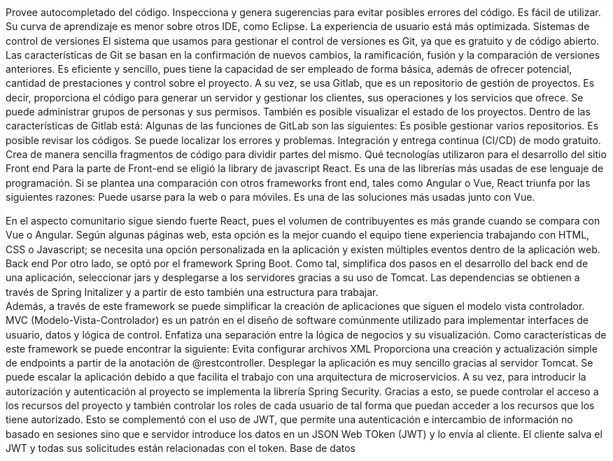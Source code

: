 Provee autocompletado del código.
Inspecciona y genera sugerencias para evitar posibles errores del código.
Es fácil de utilizar. Su curva de aprendizaje es menor sobre otros IDE, como Eclipse.
La experiencia de usuario está más optimizada.
Sistemas de control de versiones
El sistema que usamos para gestionar el control de versiones es Git, ya que es gratuito y de código abierto. Las características de Git se basan en la confirmación de nuevos cambios, la ramificación, fusión y la comparación de versiones anteriores. Es eficiente y sencillo, pues tiene la capacidad de ser empleado de forma básica, además de ofrecer potencial, cantidad de prestaciones y control sobre el proyecto. 
A su vez, se usa Gitlab, que es un repositorio de gestión de proyectos. Es decir, proporciona el código para generar un servidor y gestionar los clientes, sus operaciones y los servicios que ofrece. Se puede administrar grupos de personas y sus permisos. También es posible visualizar el estado de los proyectos. Dentro de las características de Gitlab está:
Algunas de las funciones de GitLab son las siguientes: 
Es posible gestionar varios repositorios.
Es posible revisar los códigos.
Se puede localizar los errores y problemas.
Integración y entrega continua (CI/CD) de modo gratuito.
Crea de manera sencilla fragmentos de código para dividir partes del mismo.
Qué tecnologías utilizaron para el desarrollo del sitio
Front end
Para la parte de Front-end se eligió la library de javascript React. Es una de las librerías más usadas de ese lenguaje de programación. Si se plantea una comparación con otros frameworks front end, tales como Angular o Vue, React triunfa por las siguientes razones:
Puede usarse para la web o para móviles.
Es una de las soluciones más usadas junto con Vue.


En el aspecto comunitario sigue siendo fuerte React, pues el volumen de contribuyentes es más grande cuando se compara con Vue o Angular.
Según algunas páginas web, esta opción es la mejor cuando el equipo tiene experiencia trabajando con HTML, CSS o Javascript; se necesita una opción personalizada en la aplicación y existen múltiples eventos dentro de la aplicación web.
Back end
Por otro lado, se optó por el framework Spring Boot. Como tal, simplifica dos pasos en el desarrollo del back end de una aplicación, seleccionar jars y desplegarse a los servidores gracias a su uso de Tomcat. Las dependencias se obtienen a través de Spring Initalizer y a partir de esto también una estructura para trabajar.  
Además, a través de este framework se puede simplificar la creación de aplicaciones que siguen el modelo vista controlador. MVC (Modelo-Vista-Controlador) es un patrón en el diseño de software comúnmente utilizado para implementar interfaces de usuario, datos y lógica de control. Enfatiza una separación entre la lógica de negocios y su visualización.
Como características de este framework se puede encontrar la siguiente:
Evita configurar archivos XML
Proporciona una creación y actualización simple de endpoints a partir de la anotación de @restcontroller.
Desplegar la aplicación es muy sencillo gracias al  servidor Tomcat.
Se puede escalar la aplicación debido a que facilita el trabajo con una arquitectura de microservicios.
A su vez, para introducir la autorización y autenticación al proyecto se implementa la librería Spring Security. Gracias a esto, se puede controlar el acceso a los recursos del proyecto y también controlar los roles de cada usuario de tal forma que puedan acceder a los recursos que los tiene autorizado. Esto se complementó con el uso de JWT, que permite una autenticación e intercambio de información no basado en sesiones sino que e servidor introduce los datos en un JSON Web TOken (JWT) y lo envía al cliente. El cliente salva el JWT y todas sus solicitudes están relacionadas con el token.
Base de datos